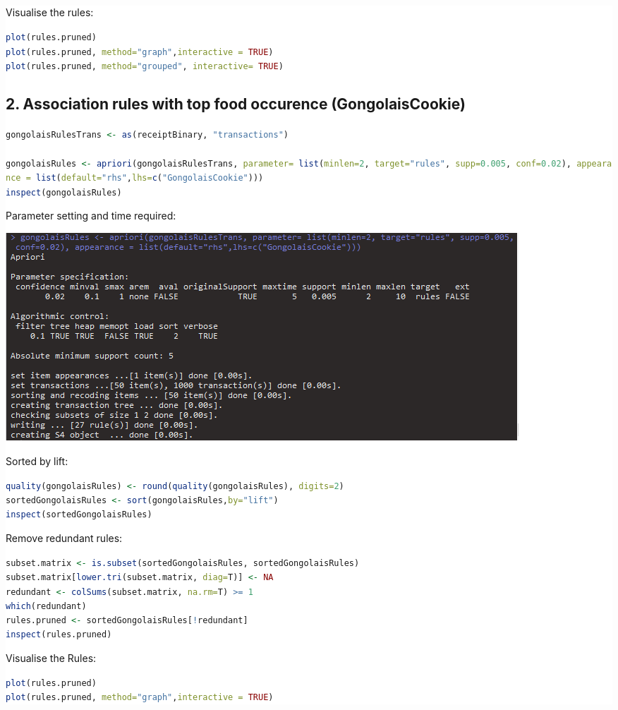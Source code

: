 Visualise the rules:
```r
plot(rules.pruned)
plot(rules.pruned, method="graph",interactive = TRUE)
plot(rules.pruned, method="grouped", interactive= TRUE)
```

## 2. Association rules with top food occurence (GongolaisCookie)
```r
gongolaisRulesTrans <- as(receiptBinary, "transactions")

gongolaisRules <- apriori(gongolaisRulesTrans, parameter= list(minlen=2, target="rules", supp=0.005, conf=0.02), appearance = list(default="rhs",lhs=c("GongolaisCookie")))
inspect(gongolaisRules)
```

Parameter setting and time required:

![Gongolais Rules Time & Param](https://github.com/HorizonMiner/DataMiningAssig/blob/master/Part2/Images/3.2/gongolaisRulesParam%26Time.png)

Sorted by lift:
```r
quality(gongolaisRules) <- round(quality(gongolaisRules), digits=2)
sortedGongolaisRules <- sort(gongolaisRules,by="lift")
inspect(sortedGongolaisRules)
```

Remove redundant rules:
```r
subset.matrix <- is.subset(sortedGongolaisRules, sortedGongolaisRules)
subset.matrix[lower.tri(subset.matrix, diag=T)] <- NA
redundant <- colSums(subset.matrix, na.rm=T) >= 1
which(redundant)
rules.pruned <- sortedGongolaisRules[!redundant]
inspect(rules.pruned)
```

Visualise the Rules:
```r
plot(rules.pruned)
plot(rules.pruned, method="graph",interactive = TRUE)
```
